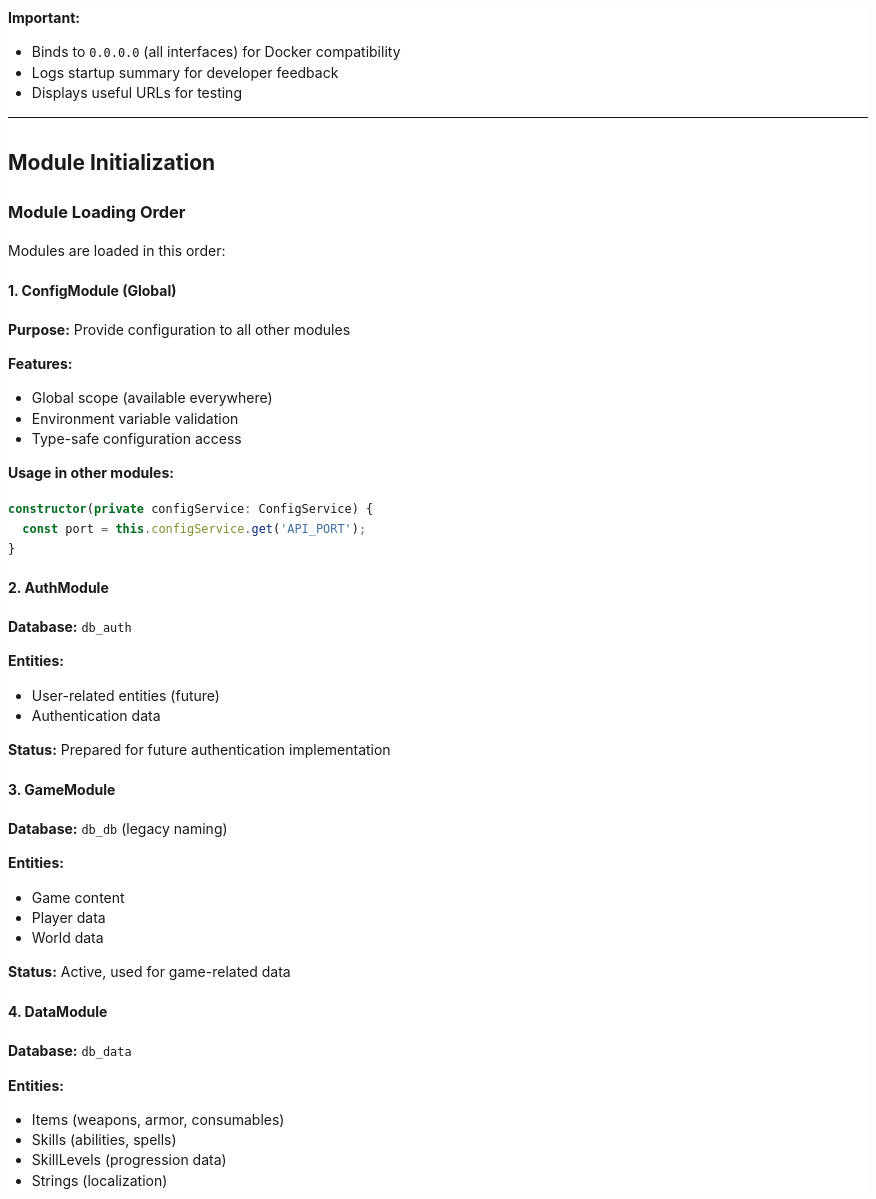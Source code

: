 **Important:**
- Binds to `0.0.0.0` (all interfaces) for Docker compatibility
- Logs startup summary for developer feedback
- Displays useful URLs for testing

---

## Module Initialization

### Module Loading Order

Modules are loaded in this order:

#### 1. ConfigModule (Global)

**Purpose:** Provide configuration to all other modules

**Features:**
- Global scope (available everywhere)
- Environment variable validation
- Type-safe configuration access

**Usage in other modules:**
```typescript
constructor(private configService: ConfigService) {
  const port = this.configService.get('API_PORT');
}
```

#### 2. AuthModule

**Database:** `db_auth`

**Entities:**
- User-related entities (future)
- Authentication data

**Status:** Prepared for future authentication implementation

#### 3. GameModule

**Database:** `db_db` (legacy naming)

**Entities:**
- Game content
- Player data
- World data

**Status:** Active, used for game-related data

#### 4. DataModule

**Database:** `db_data`

**Entities:**
- Items (weapons, armor, consumables)
- Skills (abilities, spells)
- SkillLevels (progression data)
- Strings (localization)
